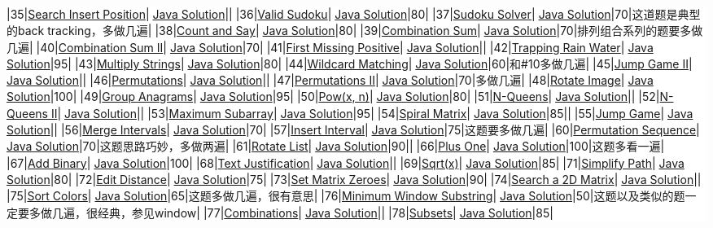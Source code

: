 |35|[Search Insert Position](https://leetcode.com/problems/search-insert-position/)| [Java Solution](leetcode/solution/src/SearchInsertPosition.Java)||
|36|[Valid Sudoku](https://leetcode.com/problems/valid-sudoku/#/description)| [Java Solution](leetcode/solution/src/ValidSudoku.Java)|80|
|37|[Sudoku Solver](https://leetcode.com/problems/sudoku-solver/#/description)| [Java Solution](leetcode/solution/src/SudokuSolver.Java)|70|这道题是典型的back tracking，多做几遍|
|38|[Count and Say](https://leetcode.com/problems/count-and-say/)| [Java Solution](leetcode/solution/src/CountAndSay.Java)|80|
|39|[Combination Sum](https://leetcode.com/problems/combination-sum/)| [Java Solution](leetcode/solution/src/CombinationSum.Java)|70|排列组合系列的题要多做几遍|
|40|[Combination Sum II](https://leetcode.com/problems/combination-sum-ii/)| [Java Solution](leetcode/solution/src/CombinationSumII.Java)|70|
|41|[First Missing Positive](https://leetcode.com/problems/first-missing-positive/#/description)| [Java Solution](leetcode/solution/src/FirstMissingPositive.Java)||
|42|[Trapping Rain Water](https://leetcode.com/problems/trapping-rain-water/)| [Java Solution](leetcode/solution/src/TrappingRainWater.Java)|95|
|43|[Multiply Strings](https://leetcode.com/problems/multiply-strings/)| [Java Solution](leetcode/solution/src/MultiplyStrings.Java)|80|
|44|[Wildcard Matching](https://leetcode.com/problems/wildcard-matching/)| [Java Solution](leetcode/solution/src/WildcardMatching.Java)|60|和#10多做几遍|
|45|[Jump Game II](https://leetcode.com/problems/jump-game-ii/#/description)| [Java Solution](leetcode/solution/src/JumpGameII.Java)||
|46|[Permutations](https://leetcode.com/problems/permutations/)| [Java Solution](leetcode/solution/src/Permutations.Java)||
|47|[Permutations II](https://leetcode.com/problems/permutations-ii/)| [Java Solution](leetcode/solution/src/PermutationsII.Java)|70|多做几遍|
|48|[Rotate Image](https://leetcode.com/problems/rotate-image/)| [Java Solution](leetcode/solution/src/RotateImage.Java)|100|
|49|[Group Anagrams](https://leetcode.com/problems/anagrams/)| [Java Solution](leetcode/solution/src/GroupAnagrams.Java)|95|
|50|[Pow(x, n)](https://leetcode.com/problems/powx-n/)| [Java Solution](leetcode/solution/src/Pow.Java)|80|
|51|[N-Queens](https://leetcode.com/problems/n-queens/)| [Java Solution](leetcode/solution/src/NQueens.Java)||
|52|[N-Queens II](https://leetcode.com/problems/n-queens-ii/)| [Java Solution](leetcode/solution/src/NQueensII.Java)||
|53|[Maximum Subarray](https://leetcode.com/problems/maximum-subarray/)| [Java Solution](leetcode/solution/src/MaximumSubarray.Java)|95|
|54|[Spiral Matrix](https://leetcode.com/problems/spiral-matrix/)| [Java Solution](leetcode/solution/src/SpiralMatrix.Java)|85||
|55|[Jump Game](https://leetcode.com/problems/jump-game/#/description)| [Java Solution](leetcode/solution/src/JumpGame.Java)||
|56|[Merge Intervals](https://leetcode.com/problems/merge-intervals/)| [Java Solution](leetcode/solution/src/MergeIntervals.Java)|70|
|57|[Insert Interval](https://leetcode.com/problems/insert-interval/)| [Java Solution](leetcode/solution/src/InsertInterval.Java)|75|这题要多做几遍|
|60|[Permutation Sequence](https://leetcode.com/problems/permutation-sequence/)| [Java Solution](leetcode/solution/src/PermutationSequence.Java)|70|这题思路巧妙，多做两遍|
|61|[Rotate List](https://leetcode.com/problems/rotate-list/)| [Java Solution](leetcode/solution/src/RotateList.Java)|90||
|66|[Plus One](https://leetcode.com/problems/plus-one/)| [Java Solution](leetcode/solution/src/PlusOne.Java)|100|这题多看一遍|
|67|[Add Binary](https://leetcode.com/problems/add-binary/)| [Java Solution](leetcode/solution/src/AddBinary.Java)|100|
|68|[Text Justification](https://leetcode.com/problems/text-justification/)| [Java Solution](leetcode/solution/src/TextJustification.Java)||
|69|[Sqrt(x)](https://leetcode.com/problems/sqrtx/)| [Java Solution](leetcode/solution/src/Sqrt.Java)|85|
|71|[Simplify Path](https://leetcode.com/problems/simplify-path/)| [Java Solution](leetcode/solution/src/SimplifyPath.Java)|80|
|72|[Edit Distance](https://leetcode.com/problems/edit-distance/)| [Java Solution](leetcode/solution/src/EditDistance.Java)|75|
|73|[Set Matrix Zeroes](https://leetcode.com/problems/set-matrix-zeroes/description/)| [Java Solution](leetcode/solution/src/SetMatrixZeroes.Java)|90|
|74|[Search a 2D Matrix](https://leetcode.com/problems/search-a-2d-matrix/)| [Java Solution](leetcode/solution/src/Search2DMatrix.Java)||
|75|[Sort Colors](https://leetcode.com/problems/sort-colors/)| [Java Solution](leetcode/solution/src/SortColors.Java)|65|这题多做几遍，很有意思|
|76|[Minimum Window Substring](https://leetcode.com/problems/minimum-window-substring/)| [Java Solution](leetcode/solution/src/MinimumWindowSubstring.Java)|50|这题以及类似的题一定要多做几遍，很经典，参见window|
|77|[Combinations](https://leetcode.com/problems/combinations)| [Java Solution](leetcode/solution/src/Combinations.Java)||
|78|[Subsets](https://leetcode.com/problems/subsets/)| [Java Solution](leetcode/solution/src/Subsets.Java)|85|